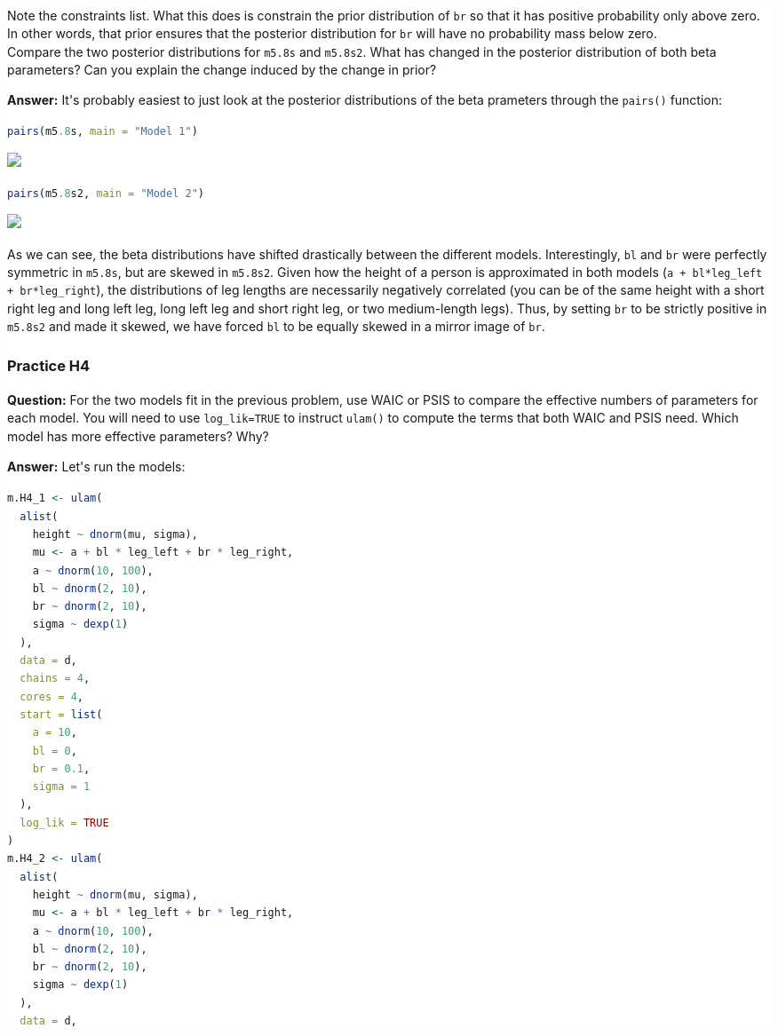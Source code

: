 Note the constraints list. What this does is constrain the prior distribution of `br` so that it has positive probability only above zero. In other words, that prior ensures that the posterior distribution for `br` will have no probability mass below zero.  
Compare the two posterior distributions for `m5.8s` and `m5.8s2`. What has changed in the posterior distribution of both beta parameters? Can you explain the change induced by the change in prior?

**Answer:** It's probably easiest to just look at the posterior distributions of the beta prameters through the `pairs()` function: 

```r
pairs(m5.8s, main = "Model 1")
```

<img src="2021-02-25-statistical-rethinking-chapter-09_files/figure-html/unnamed-chunk-24-1.png" width="1440" />

```r
pairs(m5.8s2, main = "Model 2")
```

<img src="2021-02-25-statistical-rethinking-chapter-09_files/figure-html/unnamed-chunk-24-2.png" width="1440" />

As we can see, the beta distributions have shifted drastically between the different models. Interestingly, `bl` and `br` were perfectly symmetric in `m5.8s`, but are skewed in `m5.8s2`. Given how the height of a person is approximated in both models (`a + bl*leg_left + br*leg_right`), the distributions of leg lengths are necessarily negatively correlated (you can be of the same height with a short right leg and long left leg, long left leg and short right leg, or two medium-length legs). Thus, by setting `br` to be strictly positive in `m5.8s2` and made it skewed, we have forced `bl` to be equally skewed in a mirror image of `br`.

### Practice H4
**Question:** For the two models fit in the previous problem, use WAIC or PSIS to compare the effective numbers of parameters for each model. You will need to use `log_lik=TRUE` to instruct `ulam()` to compute the terms that both WAIC and PSIS need. Which model has more effective parameters? Why?  

**Answer:** Let's run the models:

```r
m.H4_1 <- ulam(
  alist(
    height ~ dnorm(mu, sigma),
    mu <- a + bl * leg_left + br * leg_right,
    a ~ dnorm(10, 100),
    bl ~ dnorm(2, 10),
    br ~ dnorm(2, 10),
    sigma ~ dexp(1)
  ),
  data = d,
  chains = 4,
  cores = 4,
  start = list(
    a = 10,
    bl = 0,
    br = 0.1,
    sigma = 1
  ),
  log_lik = TRUE
)
m.H4_2 <- ulam(
  alist(
    height ~ dnorm(mu, sigma),
    mu <- a + bl * leg_left + br * leg_right,
    a ~ dnorm(10, 100),
    bl ~ dnorm(2, 10),
    br ~ dnorm(2, 10),
    sigma ~ dexp(1)
  ),
  data = d,
```
